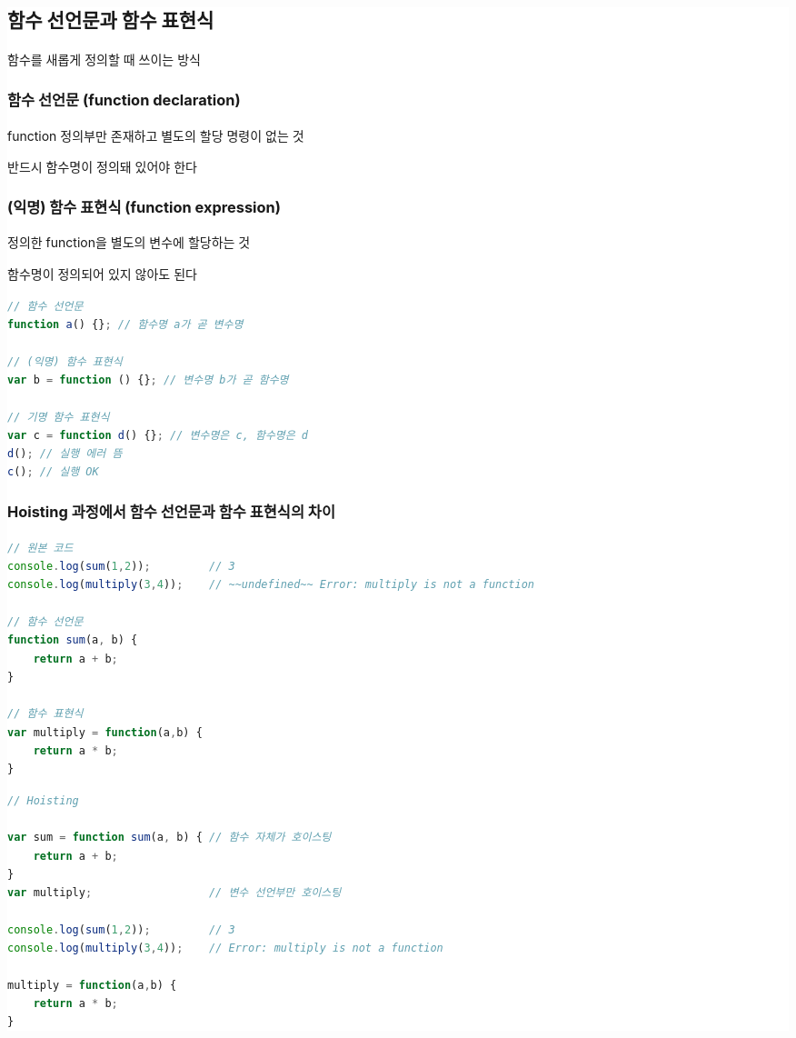 ## 함수 선언문과 함수 표현식

함수를 새롭게 정의할 때 쓰이는 방식

### 함수 선언문 (function declaration)

function 정의부만 존재하고 별도의 할당 명령이 없는 것

반드시 함수명이 정의돼 있어야 한다

### (익명) 함수 표현식 (function expression)

정의한 function을 별도의 변수에 할당하는 것

함수명이 정의되어 있지 않아도 된다

```jsx
// 함수 선언문
function a() {}; // 함수명 a가 곧 변수명

// (익명) 함수 표현식
var b = function () {}; // 변수명 b가 곧 함수명

// 기명 함수 표현식
var c = function d() {}; // 변수명은 c, 함수명은 d
d(); // 실행 에러 뜸
c(); // 실행 OK
```

### Hoisting 과정에서 함수 선언문과 함수 표현식의 차이

```jsx
// 원본 코드
console.log(sum(1,2));         // 3
console.log(multiply(3,4));    // ~~undefined~~ Error: multiply is not a function

// 함수 선언문
function sum(a, b) {
	return a + b;
}

// 함수 표현식
var multiply = function(a,b) {
	return a * b;
}
```

```jsx
// Hoisting 

var sum = function sum(a, b) { // 함수 자체가 호이스팅
	return a + b;
}
var multiply;                  // 변수 선언부만 호이스팅

console.log(sum(1,2));         // 3
console.log(multiply(3,4));    // Error: multiply is not a function

multiply = function(a,b) {
	return a * b;
}
```
